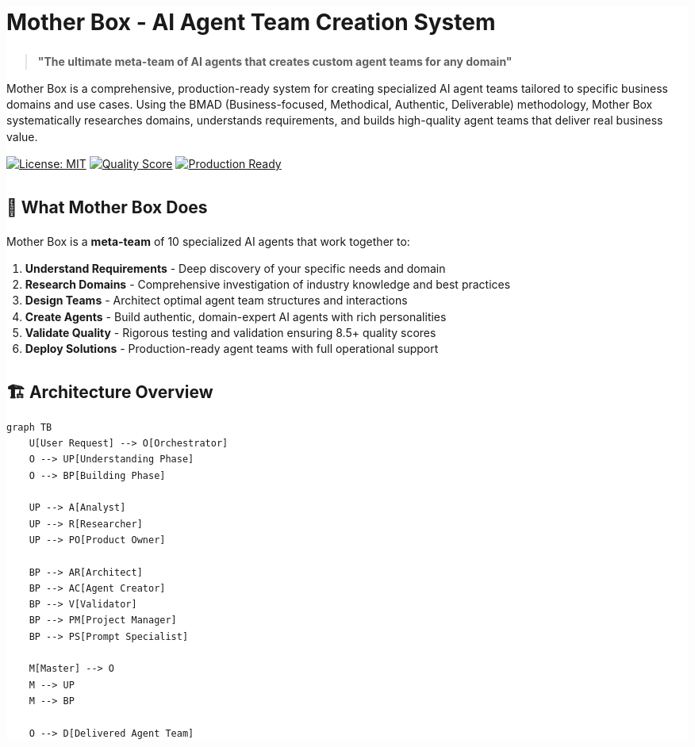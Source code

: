 # Mother Box - AI Agent Team Creation System

> **"The ultimate meta-team of AI agents that creates custom agent teams for any domain"**

Mother Box is a comprehensive, production-ready system for creating specialized AI agent teams tailored to specific business domains and use cases. Using the BMAD (Business-focused, Methodical, Authentic, Deliverable) methodology, Mother Box systematically researches domains, understands requirements, and builds high-quality agent teams that deliver real business value.

[![License: MIT](https://img.shields.io/badge/License-MIT-yellow.svg)](https://opensource.org/licenses/MIT)
[![Quality Score](https://img.shields.io/badge/Quality-9.5%2F10-brightgreen.svg)](docs/quality-metrics.md)
[![Production Ready](https://img.shields.io/badge/Status-Production%20Ready-success.svg)](docs/deployment-guide.md)

## 🎯 What Mother Box Does

Mother Box is a **meta-team** of 10 specialized AI agents that work together to:

1. **Understand Requirements** - Deep discovery of your specific needs and domain
2. **Research Domains** - Comprehensive investigation of industry knowledge and best practices  
3. **Design Teams** - Architect optimal agent team structures and interactions
4. **Create Agents** - Build authentic, domain-expert AI agents with rich personalities
5. **Validate Quality** - Rigorous testing and validation ensuring 8.5+ quality scores
6. **Deploy Solutions** - Production-ready agent teams with full operational support

## 🏗️ Architecture Overview

```mermaid
graph TB
    U[User Request] --> O[Orchestrator]
    O --> UP[Understanding Phase]
    O --> BP[Building Phase]
    
    UP --> A[Analyst]
    UP --> R[Researcher] 
    UP --> PO[Product Owner]
    
    BP --> AR[Architect]
    BP --> AC[Agent Creator]
    BP --> V[Validator]
    BP --> PM[Project Manager]
    BP --> PS[Prompt Specialist]
    
    M[Master] --> O
    M --> UP
    M --> BP
    
    O --> D[Delivered Agent Team]
```
